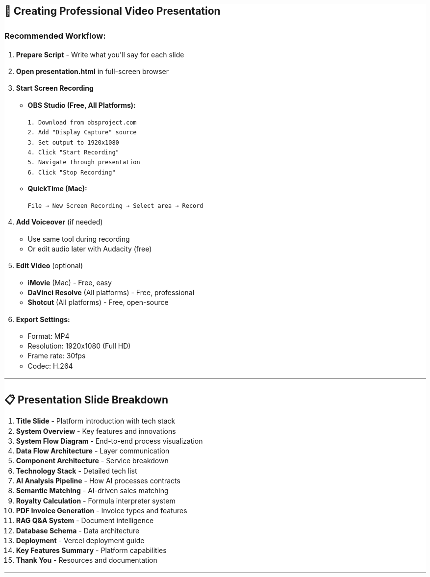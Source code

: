 
## 🎥 Creating Professional Video Presentation

### Recommended Workflow:

1. **Prepare Script** - Write what you'll say for each slide
2. **Open presentation.html** in full-screen browser
3. **Start Screen Recording** 
   - **OBS Studio (Free, All Platforms):**
     ```
     1. Download from obsproject.com
     2. Add "Display Capture" source
     3. Set output to 1920x1080
     4. Click "Start Recording"
     5. Navigate through presentation
     6. Click "Stop Recording"
     ```
   - **QuickTime (Mac):**
     ```
     File → New Screen Recording → Select area → Record
     ```

4. **Add Voiceover** (if needed)
   - Use same tool during recording
   - Or edit audio later with Audacity (free)

5. **Edit Video** (optional)
   - **iMovie** (Mac) - Free, easy
   - **DaVinci Resolve** (All platforms) - Free, professional
   - **Shotcut** (All platforms) - Free, open-source

6. **Export Settings:**
   - Format: MP4
   - Resolution: 1920x1080 (Full HD)
   - Frame rate: 30fps
   - Codec: H.264

---

## 📋 Presentation Slide Breakdown

1. **Title Slide** - Platform introduction with tech stack
2. **System Overview** - Key features and innovations
3. **System Flow Diagram** - End-to-end process visualization
4. **Data Flow Architecture** - Layer communication
5. **Component Architecture** - Service breakdown
6. **Technology Stack** - Detailed tech list
7. **AI Analysis Pipeline** - How AI processes contracts
8. **Semantic Matching** - AI-driven sales matching
9. **Royalty Calculation** - Formula interpreter system
10. **PDF Invoice Generation** - Invoice types and features
11. **RAG Q&A System** - Document intelligence
12. **Database Schema** - Data architecture
13. **Deployment** - Vercel deployment guide
14. **Key Features Summary** - Platform capabilities
15. **Thank You** - Resources and documentation

---